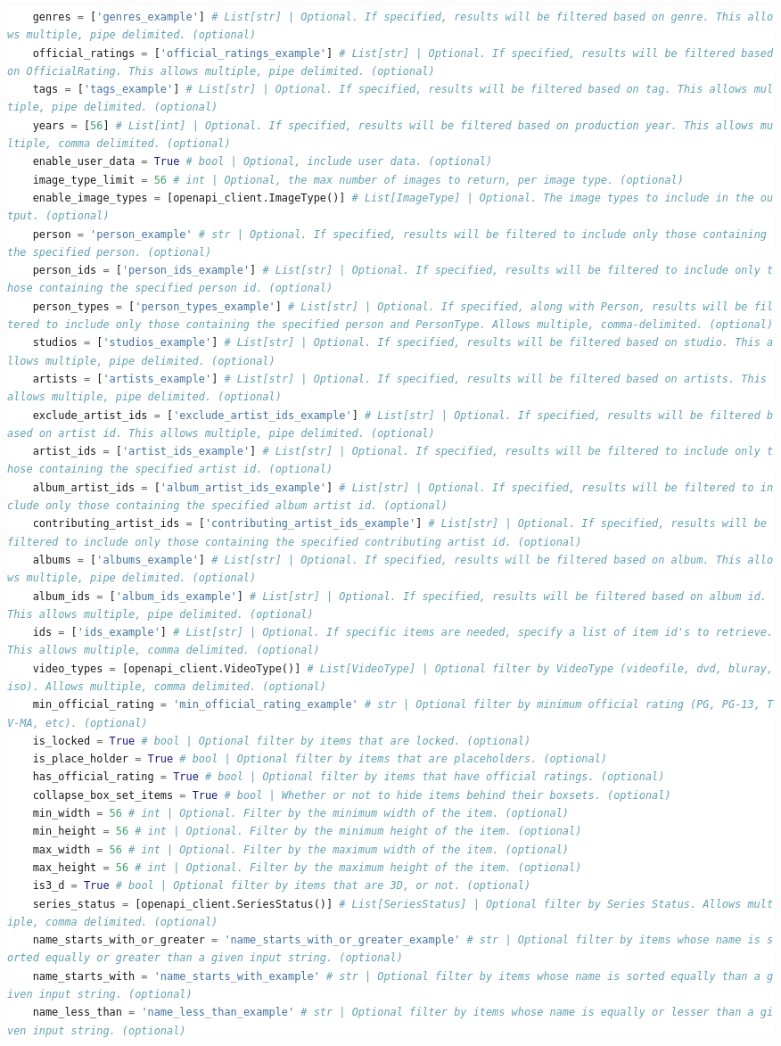 ```python
    genres = ['genres_example'] # List[str] | Optional. If specified, results will be filtered based on genre. This allows multiple, pipe delimited. (optional)
    official_ratings = ['official_ratings_example'] # List[str] | Optional. If specified, results will be filtered based on OfficialRating. This allows multiple, pipe delimited. (optional)
    tags = ['tags_example'] # List[str] | Optional. If specified, results will be filtered based on tag. This allows multiple, pipe delimited. (optional)
    years = [56] # List[int] | Optional. If specified, results will be filtered based on production year. This allows multiple, comma delimited. (optional)
    enable_user_data = True # bool | Optional, include user data. (optional)
    image_type_limit = 56 # int | Optional, the max number of images to return, per image type. (optional)
    enable_image_types = [openapi_client.ImageType()] # List[ImageType] | Optional. The image types to include in the output. (optional)
    person = 'person_example' # str | Optional. If specified, results will be filtered to include only those containing the specified person. (optional)
    person_ids = ['person_ids_example'] # List[str] | Optional. If specified, results will be filtered to include only those containing the specified person id. (optional)
    person_types = ['person_types_example'] # List[str] | Optional. If specified, along with Person, results will be filtered to include only those containing the specified person and PersonType. Allows multiple, comma-delimited. (optional)
    studios = ['studios_example'] # List[str] | Optional. If specified, results will be filtered based on studio. This allows multiple, pipe delimited. (optional)
    artists = ['artists_example'] # List[str] | Optional. If specified, results will be filtered based on artists. This allows multiple, pipe delimited. (optional)
    exclude_artist_ids = ['exclude_artist_ids_example'] # List[str] | Optional. If specified, results will be filtered based on artist id. This allows multiple, pipe delimited. (optional)
    artist_ids = ['artist_ids_example'] # List[str] | Optional. If specified, results will be filtered to include only those containing the specified artist id. (optional)
    album_artist_ids = ['album_artist_ids_example'] # List[str] | Optional. If specified, results will be filtered to include only those containing the specified album artist id. (optional)
    contributing_artist_ids = ['contributing_artist_ids_example'] # List[str] | Optional. If specified, results will be filtered to include only those containing the specified contributing artist id. (optional)
    albums = ['albums_example'] # List[str] | Optional. If specified, results will be filtered based on album. This allows multiple, pipe delimited. (optional)
    album_ids = ['album_ids_example'] # List[str] | Optional. If specified, results will be filtered based on album id. This allows multiple, pipe delimited. (optional)
    ids = ['ids_example'] # List[str] | Optional. If specific items are needed, specify a list of item id's to retrieve. This allows multiple, comma delimited. (optional)
    video_types = [openapi_client.VideoType()] # List[VideoType] | Optional filter by VideoType (videofile, dvd, bluray, iso). Allows multiple, comma delimited. (optional)
    min_official_rating = 'min_official_rating_example' # str | Optional filter by minimum official rating (PG, PG-13, TV-MA, etc). (optional)
    is_locked = True # bool | Optional filter by items that are locked. (optional)
    is_place_holder = True # bool | Optional filter by items that are placeholders. (optional)
    has_official_rating = True # bool | Optional filter by items that have official ratings. (optional)
    collapse_box_set_items = True # bool | Whether or not to hide items behind their boxsets. (optional)
    min_width = 56 # int | Optional. Filter by the minimum width of the item. (optional)
    min_height = 56 # int | Optional. Filter by the minimum height of the item. (optional)
    max_width = 56 # int | Optional. Filter by the maximum width of the item. (optional)
    max_height = 56 # int | Optional. Filter by the maximum height of the item. (optional)
    is3_d = True # bool | Optional filter by items that are 3D, or not. (optional)
    series_status = [openapi_client.SeriesStatus()] # List[SeriesStatus] | Optional filter by Series Status. Allows multiple, comma delimited. (optional)
    name_starts_with_or_greater = 'name_starts_with_or_greater_example' # str | Optional filter by items whose name is sorted equally or greater than a given input string. (optional)
    name_starts_with = 'name_starts_with_example' # str | Optional filter by items whose name is sorted equally than a given input string. (optional)
    name_less_than = 'name_less_than_example' # str | Optional filter by items whose name is equally or lesser than a given input string. (optional)
```